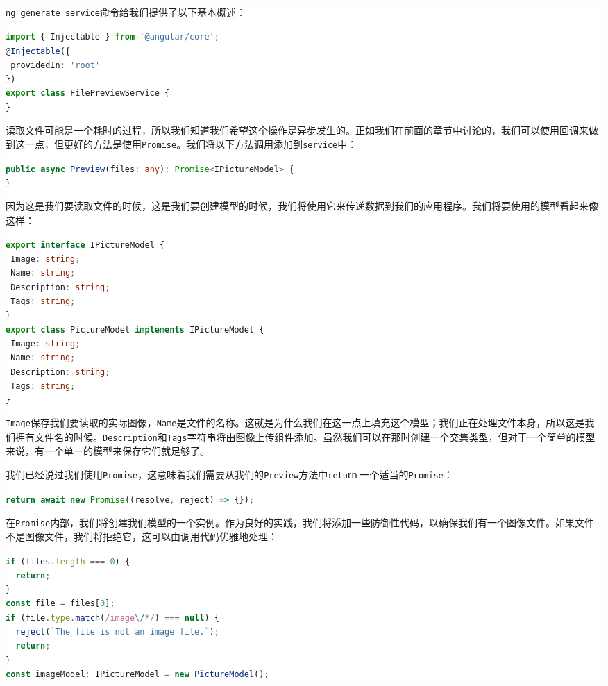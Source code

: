`ng generate service`命令给我们提供了以下基本概述：

```ts
import { Injectable } from '@angular/core';
@Injectable({
 providedIn: 'root'
})
export class FilePreviewService {
}
```

读取文件可能是一个耗时的过程，所以我们知道我们希望这个操作是异步发生的。正如我们在前面的章节中讨论的，我们可以使用回调来做到这一点，但更好的方法是使用`Promise`。我们将以下方法调用添加到`service`中：

```ts
public async Preview(files: any): Promise<IPictureModel> {
}
```

因为这是我们要读取文件的时候，这是我们要创建模型的时候，我们将使用它来传递数据到我们的应用程序。我们将要使用的模型看起来像这样：

```ts
export interface IPictureModel {
 Image: string;
 Name: string;
 Description: string;
 Tags: string;
}
export class PictureModel implements IPictureModel {
 Image: string;
 Name: string;
 Description: string;
 Tags: string;
}
```

`Image`保存我们要读取的实际图像，`Name`是文件的名称。这就是为什么我们在这一点上填充这个模型；我们正在处理文件本身，所以这是我们拥有文件名的时候。`Description`和`Tags`字符串将由图像上传组件添加。虽然我们可以在那时创建一个交集类型，但对于一个简单的模型来说，有一个单一的模型来保存它们就足够了。

我们已经说过我们使用`Promise`，这意味着我们需要从我们的`Preview`方法中`retu`rn 一个适当的`Promise`：

```ts
return await new Promise((resolve, reject) => {});
```

在`Promise`内部，我们将创建我们模型的一个实例。作为良好的实践，我们将添加一些防御性代码，以确保我们有一个图像文件。如果文件不是图像文件，我们将拒绝它，这可以由调用代码优雅地处理：

```ts
if (files.length === 0) {
  return;
}
const file = files[0];
if (file.type.match(/image\/*/) === null) {
  reject(`The file is not an image file.`);
  return;
}
const imageModel: IPictureModel = new PictureModel();
```
